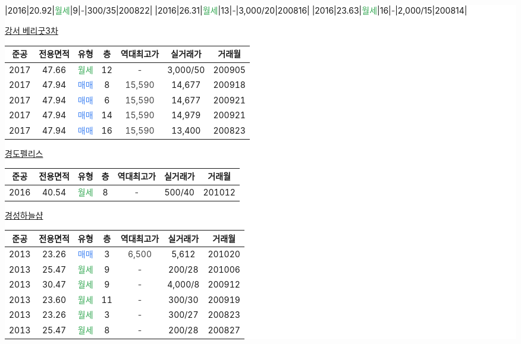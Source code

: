 |2016|20.92|<span style="color:#34a853">월세</span>|9|<span style="color:#444444">-</span>|300/35|200822|
|2016|26.31|<span style="color:#34a853">월세</span>|13|<span style="color:#444444">-</span>|3,000/20|200816|
|2016|23.63|<span style="color:#34a853">월세</span>|16|<span style="color:#444444">-</span>|2,000/15|200814|

[강서 베리굿3차](https://search.naver.com/search.naver?query=%EC%B6%A9%EC%B2%AD%EB%B6%81%EB%8F%84+%EC%B2%AD%EC%A3%BC%EC%8B%9C+%ED%9D%A5%EB%8D%95%EA%B5%AC+%EA%B0%95%EC%84%9C%EB%8F%99+%EA%B0%95%EC%84%9C+%EB%B2%A0%EB%A6%AC%EA%B5%BF3%EC%B0%A8)

|준공|전용면적|유형|층|역대최고가|실거래가|거래월|
|:---:|:---:|:---:|:---:|:---:|:---:|:---:|
|2017|47.66|<span style="color:#34a853">월세</span>|12|<span style="color:#444444">-</span>|3,000/50|200905|
|2017|47.94|<span style="color:#4285f3">매매</span>|8|<span style="color:#444444">15,590</span>|14,677|200918|
|2017|47.94|<span style="color:#4285f3">매매</span>|6|<span style="color:#444444">15,590</span>|14,677|200921|
|2017|47.94|<span style="color:#4285f3">매매</span>|14|<span style="color:#444444">15,590</span>|14,979|200921|
|2017|47.94|<span style="color:#4285f3">매매</span>|16|<span style="color:#444444">15,590</span>|13,400|200823|

[경도펠리스](https://search.naver.com/search.naver?query=%EC%B6%A9%EC%B2%AD%EB%B6%81%EB%8F%84+%EC%B2%AD%EC%A3%BC%EC%8B%9C+%ED%9D%A5%EB%8D%95%EA%B5%AC+%EA%B0%95%EC%84%9C%EB%8F%99+%EA%B2%BD%EB%8F%84%ED%8E%A0%EB%A6%AC%EC%8A%A4)

|준공|전용면적|유형|층|역대최고가|실거래가|거래월|
|:---:|:---:|:---:|:---:|:---:|:---:|:---:|
|2016|40.54|<span style="color:#34a853">월세</span>|8|<span style="color:#444444">-</span>|500/40|201012|

[경성하늘샵](https://search.naver.com/search.naver?query=%EC%B6%A9%EC%B2%AD%EB%B6%81%EB%8F%84+%EC%B2%AD%EC%A3%BC%EC%8B%9C+%ED%9D%A5%EB%8D%95%EA%B5%AC+%EA%B0%95%EC%84%9C%EB%8F%99+%EA%B2%BD%EC%84%B1%ED%95%98%EB%8A%98%EC%83%B5)

|준공|전용면적|유형|층|역대최고가|실거래가|거래월|
|:---:|:---:|:---:|:---:|:---:|:---:|:---:|
|2013|23.26|<span style="color:#4285f3">매매</span>|3|<span style="color:#444444">6,500</span>|5,612|201020|
|2013|25.47|<span style="color:#34a853">월세</span>|9|<span style="color:#444444">-</span>|200/28|201006|
|2013|30.47|<span style="color:#34a853">월세</span>|9|<span style="color:#444444">-</span>|4,000/8|200912|
|2013|23.60|<span style="color:#34a853">월세</span>|11|<span style="color:#444444">-</span>|300/30|200919|
|2013|23.26|<span style="color:#34a853">월세</span>|3|<span style="color:#444444">-</span>|300/27|200823|
|2013|25.47|<span style="color:#34a853">월세</span>|8|<span style="color:#444444">-</span>|200/28|200827|


<script async src="//pagead2.googlesyndication.com/pagead/js/adsbygoogle.js"></script>

<ins class="adsbygoogle"
     style="display:block"
     data-ad-client="ca-pub-2446590836940007"
     data-ad-slot="1659523306"
     data-ad-format="auto"
     data-full-width-responsive="true"></ins>
<script>
(adsbygoogle = window.adsbygoogle || []).push({});
</script>
